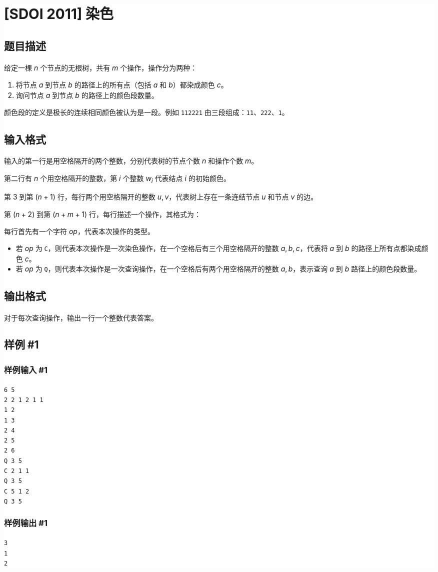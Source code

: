 # [SDOI 2011] 染色

## 题目描述

给定一棵 $n$ 个节点的无根树，共有 $m$  个操作，操作分为两种：

1. 将节点 $a$ 到节点 $b$ 的路径上的所有点（包括 $a$ 和 $b$）都染成颜色 $c$。
2. 询问节点 $a$ 到节点 $b$ 的路径上的颜色段数量。

颜色段的定义是极长的连续相同颜色被认为是一段。例如 `112221` 由三段组成：`11`、`222`、`1`。

## 输入格式

输入的第一行是用空格隔开的两个整数，分别代表树的节点个数 $n$ 和操作个数 $m$。

第二行有 $n$ 个用空格隔开的整数，第 $i$ 个整数 $w_i$ 代表结点 $i$ 的初始颜色。

第 $3$ 到第 $(n + 1)$ 行，每行两个用空格隔开的整数 $u, v$，代表树上存在一条连结节点 $u$ 和节点 $v$ 的边。

第 $(n + 2)$ 到第 $(n + m + 1)$ 行，每行描述一个操作，其格式为：

每行首先有一个字符 $op$，代表本次操作的类型。

- 若 $op$ 为 `C`，则代表本次操作是一次染色操作，在一个空格后有三个用空格隔开的整数 $a, b, c$，代表将 $a$ 到 $b$ 的路径上所有点都染成颜色 $c$。
- 若 $op$ 为 `Q`，则代表本次操作是一次查询操作，在一个空格后有两个用空格隔开的整数 $a, b$，表示查询 $a$ 到 $b$ 路径上的颜色段数量。

## 输出格式

对于每次查询操作，输出一行一个整数代表答案。

## 样例 #1

### 样例输入 #1

```
6 5
2 2 1 2 1 1
1 2
1 3
2 4
2 5
2 6
Q 3 5
C 2 1 1
Q 3 5
C 5 1 2
Q 3 5
```

### 样例输出 #1

```
3
1
2
```
